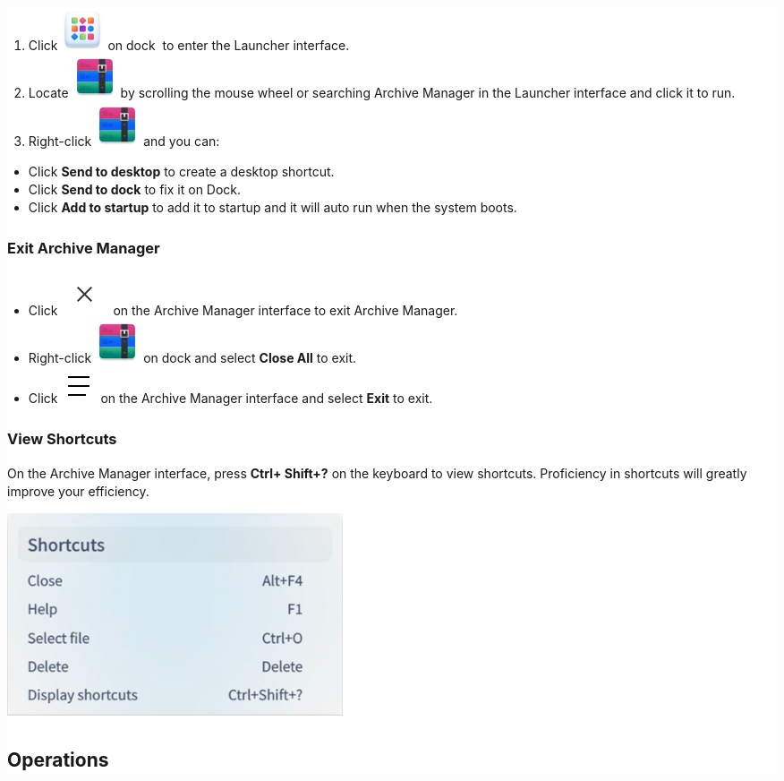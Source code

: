 1.  Click ![launcher](../common/deepin_launcher.svg) on dock  to enter the Launcher interface.
2.  Locate ![deepin_compressor](../common/deepin_compressor.svg) by scrolling the mouse wheel or searching Archive Manager in the Launcher interface and click it to run.
3.  Right-click ![deepin_compressor](../common/deepin_compressor.svg) and you can:
 - Click **Send to desktop** to create a desktop shortcut.
 - Click **Send to dock** to fix it on Dock.
 - Click **Add to startup** to add it to startup and it will auto run when the system boots.

### Exit Archive Manager

- Click ![close_icon](../common/close_icon.svg) on the Archive Manager interface to exit Archive Manager.
- Right-click ![deepin_compressor](../common/deepin_compressor.svg) on dock and select **Close All** to exit.
- Click ![icon_menu](../common/icon_menu.svg) on the Archive Manager interface and select  **Exit** to exit.

### View Shortcuts

On the Archive Manager interface, press **Ctrl+ Shift+?** on the keyboard to view shortcuts. Proficiency in shortcuts will greatly improve your efficiency.

![1|hotkey](fig/hotkey.png)

## Operations
